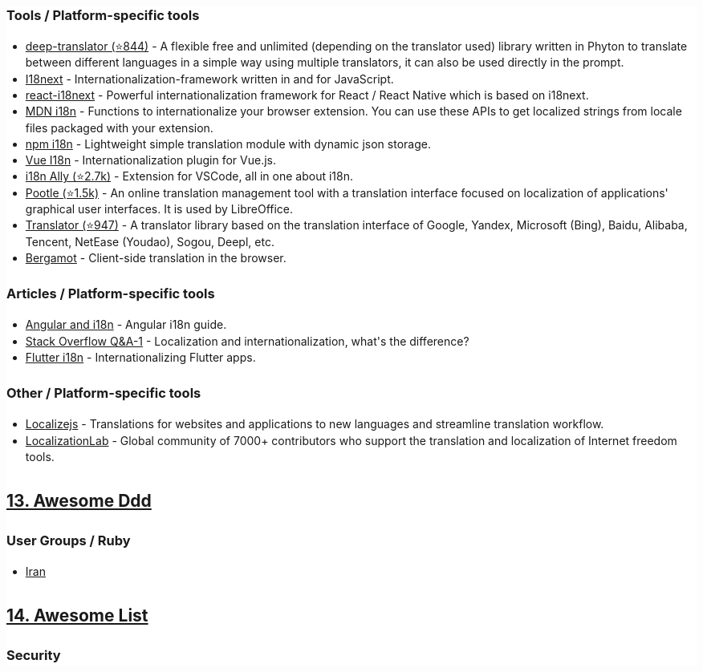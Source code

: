 ### Tools / Platform-specific tools

*   [deep-translator (⭐844)](https://github.com/nidhaloff/deep-translator) - A flexible free and unlimited (depending on the translator used) library written in Phyton to translate between different languages in a simple way using multiple translators, it can also be used directly in the prompt.
*   [I18next](https://www.i18next.com/) - Internationalization-framework written in and for JavaScript.
*   [react-i18next](https://react.i18next.com/) - Powerful internationalization framework for React / React Native which is based on i18next.
*   [MDN i18n](https://developer.mozilla.org/en-US/docs/Mozilla/Add-ons/WebExtensions/API/i18n) - Functions to internationalize your browser extension. You can use these APIs to get localized strings from locale files packaged with your extension.
*   [npm i18n](https://www.npmjs.com/package/i18n) - Lightweight simple translation module with dynamic json storage.
*   [Vue I18n](https://kazupon.github.io/vue-i18n/) - Internationalization plugin for Vue.js.
*   [i18n Ally (⭐2.7k)](https://github.com/antfu/i18n-ally) - Extension for VSCode, all in one about i18n.
*   [Pootle (⭐1.5k)](https://github.com/translate/pootle) - An online translation management tool with a translation interface focused on localization of applications' graphical user interfaces. It is used by LibreOffice.
*   [Translator (⭐947)](https://github.com/UlionTse/translators) - A translator library based on the translation interface of Google, Yandex, Microsoft (Bing), Baidu, Alibaba, Tencent, NetEase (Youdao), Sogou, Deepl, etc.
*   [Bergamot](https://github.com/browsermt) - Client-side translation in the browser.

### Articles / Platform-specific tools

*   [Angular and i18n](https://angular.io/guide/i18n) - Angular i18n guide.
*   [Stack Overflow Q\&A-1](https://stackoverflow.com/questions/506743/localization-and-internationalization-whats-the-difference) - Localization and internationalization, what's the difference?
*   [Flutter i18n](https://flutter.dev/docs/development/accessibility-and-localization/internationalization) - Internationalizing Flutter apps.

### Other / Platform-specific tools

*   [Localizejs](https://localizejs.com/) - Translations for websites and applications to new languages and streamline translation workflow.
*   [LocalizationLab](https://www.localizationlab.org/) - Global community of 7000+ contributors who support the translation and localization of Internet freedom tools.

## [13. Awesome Ddd](/content/heynickc/awesome-ddd/README.md)

### User Groups / Ruby

*   [Iran](https://t.me/ddd_iran/)

## [14. Awesome List](/content/sindresorhus/awesome/README.md)

### Security

